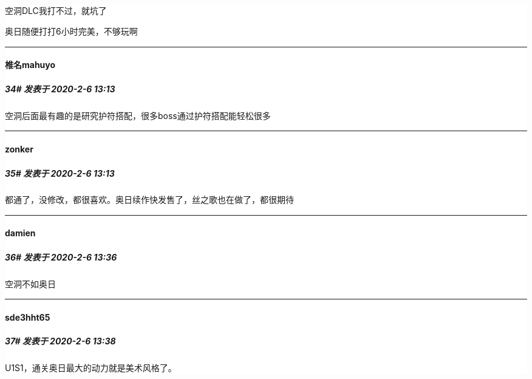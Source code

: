 


空洞DLC我打不过，就坑了

奥日随便打打6小时完美，不够玩啊







*****

####  椎名mahuyo  
##### 34#       发表于 2020-2-6 13:13




空洞后面最有趣的是研究护符搭配，很多boss通过护符搭配能轻松很多







*****

####  zonker  
##### 35#       发表于 2020-2-6 13:13




都通了，没修改，都很喜欢。奥日续作快发售了，丝之歌也在做了，都很期待







*****

####  damien  
##### 36#       发表于 2020-2-6 13:36




空洞不如奥日







*****

####  sde3hht65  
##### 37#       发表于 2020-2-6 13:38




U1S1，通关奥日最大的动力就是美术风格了。
